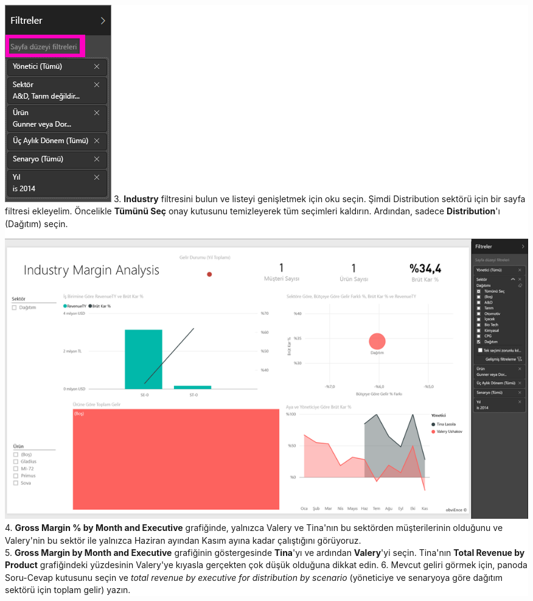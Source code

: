    ![Sayfa düzeyi filtreleri](media/sample-customer-profitability/power-bi-filters.png)
3. **Industry** filtresini bulun ve listeyi genişletmek için oku seçin. Şimdi Distribution sektörü için bir sayfa filtresi ekleyelim. Öncelikle **Tümünü Seç** onay kutusunu temizleyerek tüm seçimleri kaldırın. Ardından, sadece **Distribution**'ı (Dağıtım) seçin.  

   ![Dağıtım için filtre](media/sample-customer-profitability/customer7.png)
4. **Gross Margin % by Month and Executive** grafiğinde, yalnızca Valery ve Tina'nın bu sektörden müşterilerinin olduğunu ve Valery'nin bu sektör ile yalnızca Haziran ayından Kasım ayına kadar çalıştığını görüyoruz.   
5. **Gross Margin by Month and Executive** grafiğinin göstergesinde **Tina**'yı ve ardından **Valery**'yi seçin. Tina'nın **Total Revenue by Product** grafiğindeki yüzdesinin Valery'ye kıyasla gerçekten çok düşük olduğuna dikkat edin.
6. Mevcut geliri görmek için, panoda Soru-Cevap kutusunu seçin ve *total revenue by executive for distribution by scenario* (yöneticiye ve senaryoya göre dağıtım sektörü için toplam gelir) yazın.  
